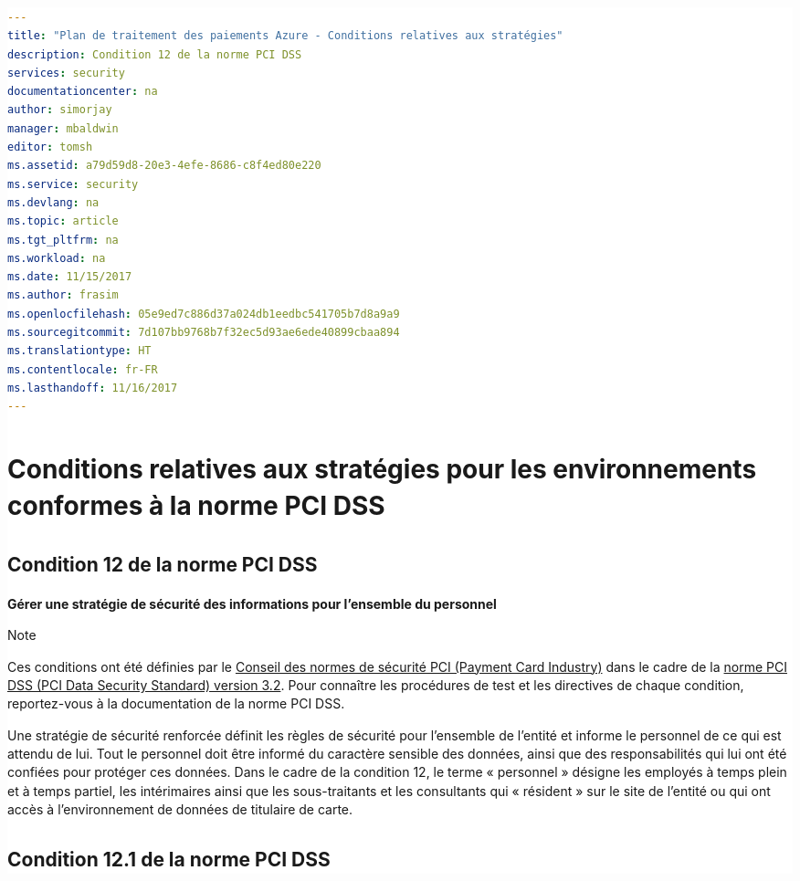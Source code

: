 ```yaml
---
title: "Plan de traitement des paiements Azure - Conditions relatives aux stratégies"
description: Condition 12 de la norme PCI DSS
services: security
documentationcenter: na
author: simorjay
manager: mbaldwin
editor: tomsh
ms.assetid: a79d59d8-20e3-4efe-8686-c8f4ed80e220
ms.service: security
ms.devlang: na
ms.topic: article
ms.tgt_pltfrm: na
ms.workload: na
ms.date: 11/15/2017
ms.author: frasim
ms.openlocfilehash: 05e9ed7c886d37a024db1eedbc541705b7d8a9a9
ms.sourcegitcommit: 7d107bb9768b7f32ec5d93ae6ede40899cbaa894
ms.translationtype: HT
ms.contentlocale: fr-FR
ms.lasthandoff: 11/16/2017
---
```

# <a name="policy-requirements-for-pci-dss-compliant-environments"></a>Conditions relatives aux stratégies pour les environnements conformes à la norme PCI DSS  
## <a name="pci-dss-requirement-12"></a>Condition 12 de la norme PCI DSS

**Gérer une stratégie de sécurité des informations pour l’ensemble du personnel**

> [!NOTE]
> Ces conditions ont été définies par le [Conseil des normes de sécurité PCI (Payment Card Industry)](https://www.pcisecuritystandards.org/pci_security/) dans le cadre de la [norme PCI DSS (PCI Data Security Standard) version 3.2](https://www.pcisecuritystandards.org/document_library?category=pcidss&document=pci_dss). Pour connaître les procédures de test et les directives de chaque condition, reportez-vous à la documentation de la norme PCI DSS.

Une stratégie de sécurité renforcée définit les règles de sécurité pour l’ensemble de l’entité et informe le personnel de ce qui est attendu de lui. Tout le personnel doit être informé du caractère sensible des données, ainsi que des responsabilités qui lui ont été confiées pour protéger ces données. Dans le cadre de la condition 12, le terme « personnel » désigne les employés à temps plein et à temps partiel, les intérimaires ainsi que les sous-traitants et les consultants qui « résident » sur le site de l’entité ou qui ont accès à l’environnement de données de titulaire de carte.

## <a name="pci-dss-requirement-121"></a>Condition 12.1 de la norme PCI DSS
